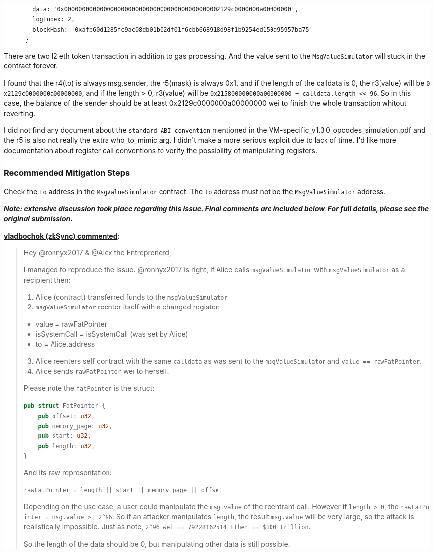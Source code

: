             data: '0x00000000000000000000000000000000000000000002129c0000000a00000000',
            logIndex: 2,
            blockHash: '0xafb60d1285fc9ac08db01b02df01f6cbb668918d98f1b9254ed150a95957ba75'
          }

There are two l2 eth token transaction in addition to gas processing. And the value sent to the `MsgValueSimulator` will stuck in the contract forever.

I found that the r4(to) is always msg.sender, the r5(mask) is always 0x1, and if the length of the calldata is 0, the r3(value) will be `0x2129c0000000a00000000`, and if the length > 0, r3(value) will be `0x215800000000a00000000 + calldata.length << 96`. So in this case, the balance of the sender should be at least 0x2129c0000000a00000000 wei to finish the whole transaction whitout reverting.

I did not find any document about the `standard ABI convention` mentioned in the VM-specific_v1.3.0\_opcodes_simulation.pdf and the r5 is also not really the extra who\_to\_mimic arg. I didn't make a more serious exploit due to lack of time. I'd like more documentation about register call conventions to verify the possibility of manipulating registers.

### Recommended Mitigation Steps

Check the `to` address in the `MsgValueSimulator` contract.  The `to` address must not be the `MsgValueSimulator` address.

***Note: extensive discussion took place regarding this issue. Final comments are included below. For full details, please see the [original submission](https://github.com/code-423n4/2023-03-zksync-findings/issues/153).***

**[vladbochok (zkSync) commented](https://github.com/code-423n4/2023-03-zksync-findings/issues/153#issuecomment-1509370360):**
 > Hey @ronnyx2017 & @Alex the Entreprenerd,
> 
> I managed to reproduce the issue. @ronnyx2017 is right, if Alice calls `msgValueSimulator` with `msgValueSimulator` as a recipient then:
> 1) Alice (contract) transferred funds to the `msgValueSimulator`
> 2) `msgValueSimulator` reenter itself with a changed register:
> - value = rawFatPointer
> - isSystemCall = isSystemCall (was set by Alice)
> - to = Alice.address
> 3) Alice reenters self contract with the same `calldata` as was sent to the `msgValueSimulator` and `value == rawFatPointer`.
> 4) Alice sends `rawFatPointer` wei to herself.
> 
> Please note the `fatPointer` is the struct: 
> 
> ```rs
> pub struct FatPointer {
>     pub offset: u32,
>     pub memory_page: u32,
>     pub start: u32,
>     pub length: u32,
> }
> ```
> 
> And its raw representation:
> 
> ```rs
> rawFatPointer = length || start || memory_page || offset
> ```
> 
> Depending on the use case, a user could manipulate the `msg.value` of the reentrant call. However if `length > 0`, the `rawFatPointer = msg.value >= 2^96`. So if an attacker manipulates `length`, the result `msg.value` will be very large, so the attack is realistically impossible. Just as note, `2^96 wei == 79228162514 Ether == $100 trillion`.
> 
> So the length of the data should be 0, but manipulating other data is still possible. 
> 